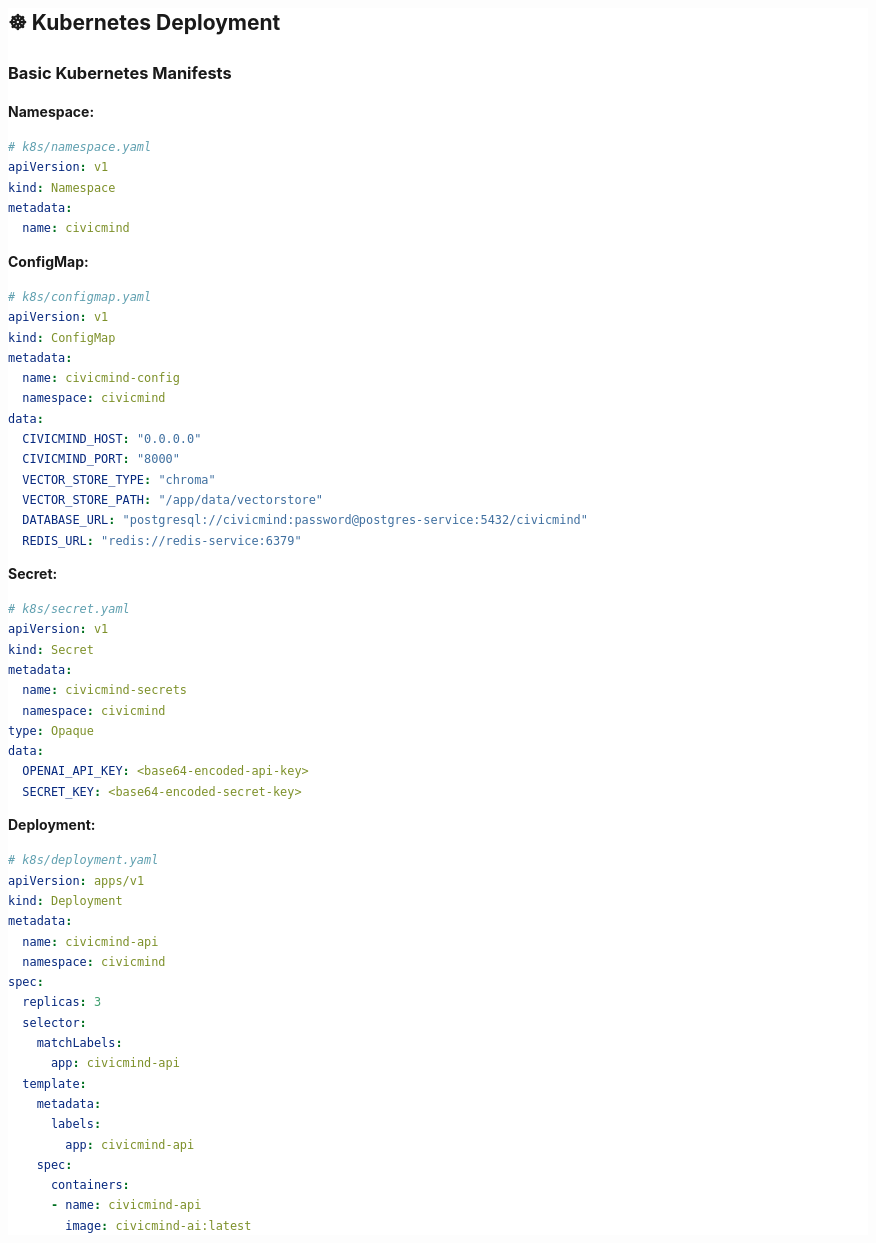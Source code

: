 ## ☸️ Kubernetes Deployment

### **Basic Kubernetes Manifests**

**Namespace:**
```yaml
# k8s/namespace.yaml
apiVersion: v1
kind: Namespace
metadata:
  name: civicmind
```

**ConfigMap:**
```yaml
# k8s/configmap.yaml
apiVersion: v1
kind: ConfigMap
metadata:
  name: civicmind-config
  namespace: civicmind
data:
  CIVICMIND_HOST: "0.0.0.0"
  CIVICMIND_PORT: "8000"
  VECTOR_STORE_TYPE: "chroma"
  VECTOR_STORE_PATH: "/app/data/vectorstore"
  DATABASE_URL: "postgresql://civicmind:password@postgres-service:5432/civicmind"
  REDIS_URL: "redis://redis-service:6379"
```

**Secret:**
```yaml
# k8s/secret.yaml
apiVersion: v1
kind: Secret
metadata:
  name: civicmind-secrets
  namespace: civicmind
type: Opaque
data:
  OPENAI_API_KEY: <base64-encoded-api-key>
  SECRET_KEY: <base64-encoded-secret-key>
```

**Deployment:**
```yaml
# k8s/deployment.yaml
apiVersion: apps/v1
kind: Deployment
metadata:
  name: civicmind-api
  namespace: civicmind
spec:
  replicas: 3
  selector:
    matchLabels:
      app: civicmind-api
  template:
    metadata:
      labels:
        app: civicmind-api
    spec:
      containers:
      - name: civicmind-api
        image: civicmind-ai:latest
```